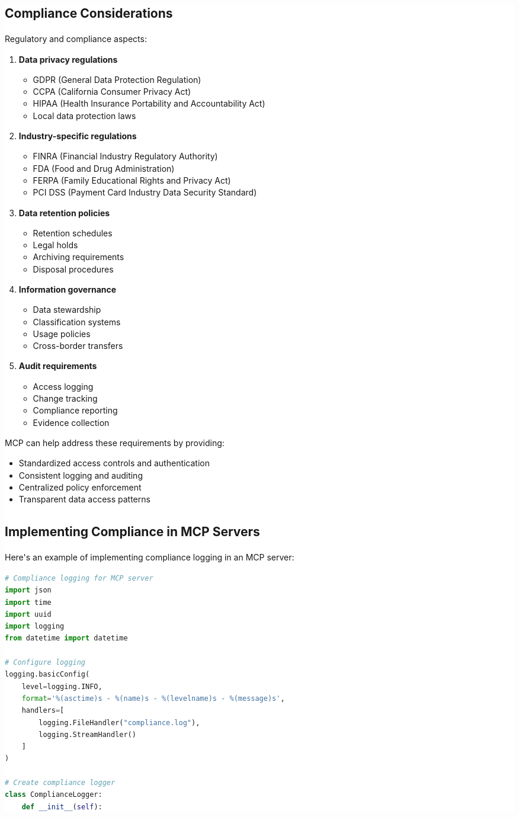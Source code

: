 ## Compliance Considerations

Regulatory and compliance aspects:

1. **Data privacy regulations**
   - GDPR (General Data Protection Regulation)
   - CCPA (California Consumer Privacy Act)
   - HIPAA (Health Insurance Portability and Accountability Act)
   - Local data protection laws

2. **Industry-specific regulations**
   - FINRA (Financial Industry Regulatory Authority)
   - FDA (Food and Drug Administration)
   - FERPA (Family Educational Rights and Privacy Act)
   - PCI DSS (Payment Card Industry Data Security Standard)

3. **Data retention policies**
   - Retention schedules
   - Legal holds
   - Archiving requirements
   - Disposal procedures

4. **Information governance**
   - Data stewardship
   - Classification systems
   - Usage policies
   - Cross-border transfers

5. **Audit requirements**
   - Access logging
   - Change tracking
   - Compliance reporting
   - Evidence collection

MCP can help address these requirements by providing:

- Standardized access controls and authentication
- Consistent logging and auditing
- Centralized policy enforcement
- Transparent data access patterns

## Implementing Compliance in MCP Servers

Here's an example of implementing compliance logging in an MCP server:

```python
# Compliance logging for MCP server
import json
import time
import uuid
import logging
from datetime import datetime

# Configure logging
logging.basicConfig(
    level=logging.INFO,
    format='%(asctime)s - %(name)s - %(levelname)s - %(message)s',
    handlers=[
        logging.FileHandler("compliance.log"),
        logging.StreamHandler()
    ]
)

# Create compliance logger
class ComplianceLogger:
    def __init__(self):
```